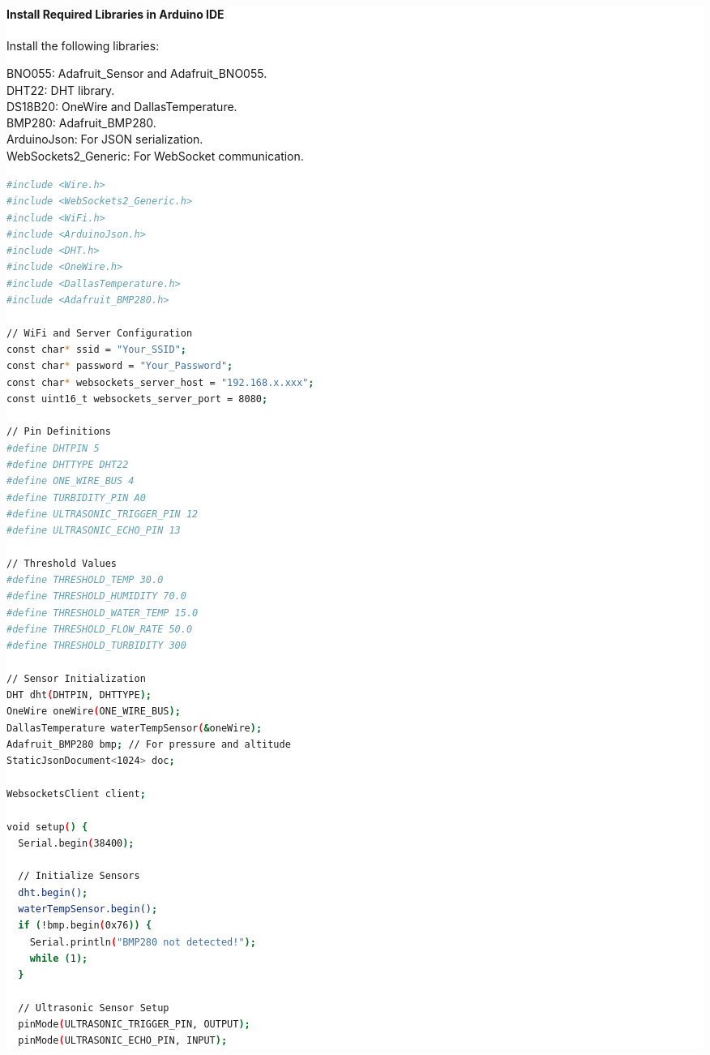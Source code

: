 #### Install Required Libraries in Arduino IDE
Install the following libraries:

BNO055: Adafruit_Sensor and Adafruit_BNO055.<br>
DHT22: DHT library.<br>
DS18B20: OneWire and DallasTemperature.<br>
BMP280: Adafruit_BMP280.<br>
ArduinoJson: For JSON serialization.<br>
WebSockets2_Generic: For WebSocket communication.<br>
```bash
#include <Wire.h>
#include <WebSockets2_Generic.h>
#include <WiFi.h>
#include <ArduinoJson.h>
#include <DHT.h>
#include <OneWire.h>
#include <DallasTemperature.h>
#include <Adafruit_BMP280.h>

// WiFi and Server Configuration
const char* ssid = "Your_SSID";
const char* password = "Your_Password";
const char* websockets_server_host = "192.168.x.xxx";
const uint16_t websockets_server_port = 8080;

// Pin Definitions
#define DHTPIN 5
#define DHTTYPE DHT22
#define ONE_WIRE_BUS 4
#define TURBIDITY_PIN A0
#define ULTRASONIC_TRIGGER_PIN 12
#define ULTRASONIC_ECHO_PIN 13

// Threshold Values
#define THRESHOLD_TEMP 30.0
#define THRESHOLD_HUMIDITY 70.0
#define THRESHOLD_WATER_TEMP 15.0
#define THRESHOLD_FLOW_RATE 50.0
#define THRESHOLD_TURBIDITY 300

// Sensor Initialization
DHT dht(DHTPIN, DHTTYPE);
OneWire oneWire(ONE_WIRE_BUS);
DallasTemperature waterTempSensor(&oneWire);
Adafruit_BMP280 bmp; // For pressure and altitude
StaticJsonDocument<1024> doc;

WebsocketsClient client;

void setup() {
  Serial.begin(38400);

  // Initialize Sensors
  dht.begin();
  waterTempSensor.begin();
  if (!bmp.begin(0x76)) {
    Serial.println("BMP280 not detected!");
    while (1);
  }

  // Ultrasonic Sensor Setup
  pinMode(ULTRASONIC_TRIGGER_PIN, OUTPUT);
  pinMode(ULTRASONIC_ECHO_PIN, INPUT);

```